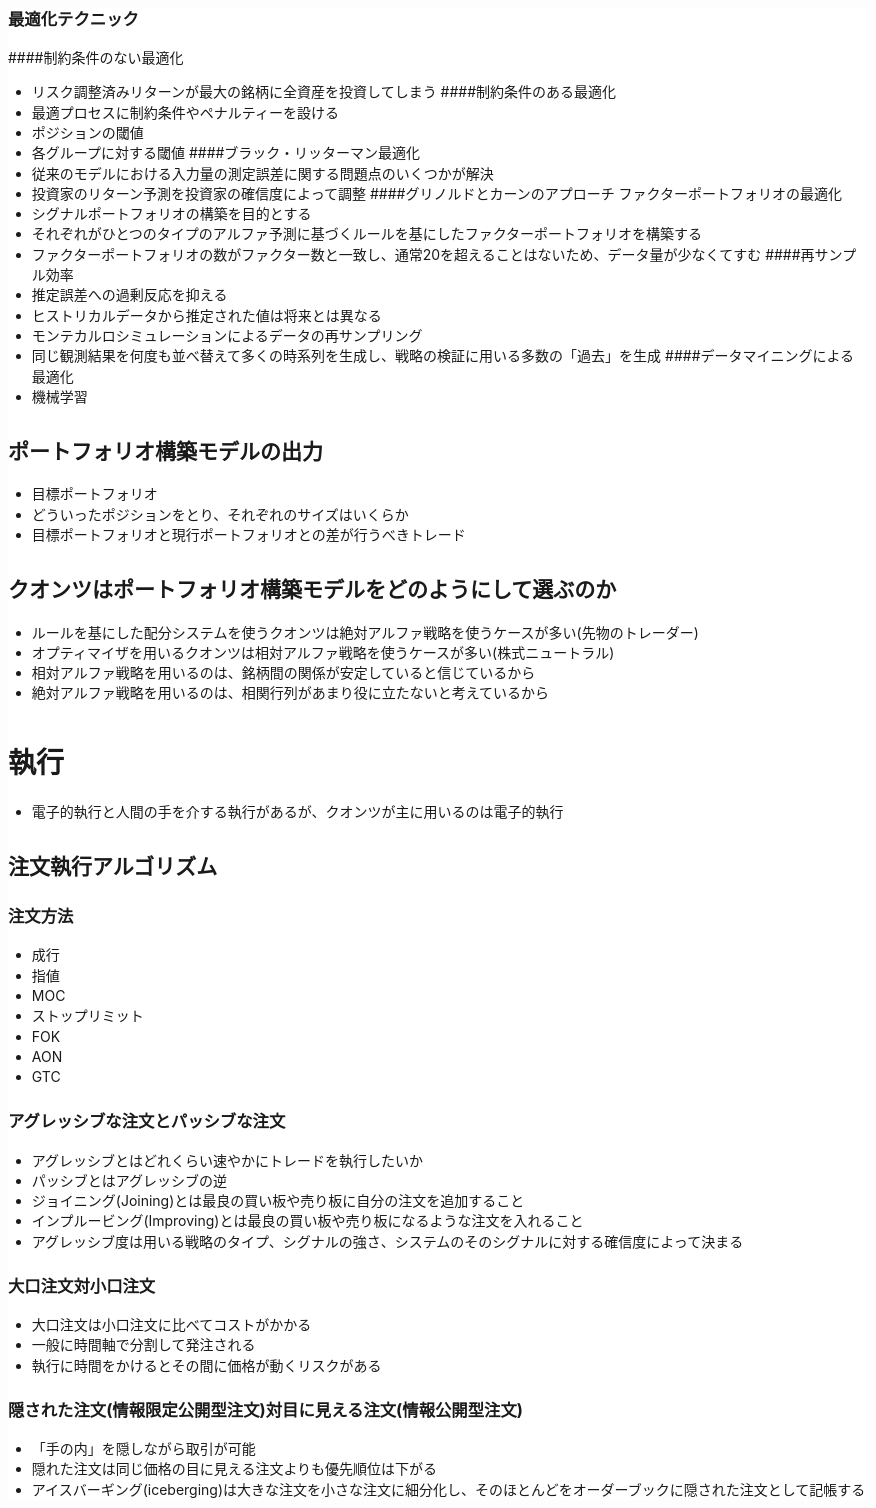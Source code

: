 ### 最適化テクニック
####制約条件のない最適化
+ リスク調整済みリターンが最大の銘柄に全資産を投資してしまう
####制約条件のある最適化
+ 最適プロセスに制約条件やペナルティーを設ける
+ ポジションの閾値
+ 各グループに対する閾値
####ブラック・リッターマン最適化
+ 従来のモデルにおける入力量の測定誤差に関する問題点のいくつかが解決
+ 投資家のリターン予測を投資家の確信度によって調整
####グリノルドとカーンのアプローチ ファクターポートフォリオの最適化
+ シグナルポートフォリオの構築を目的とする
+ それぞれがひとつのタイプのアルファ予測に基づくルールを基にしたファクターポートフォリオを構築する
+ ファクターポートフォリオの数がファクター数と一致し、通常20を超えることはないため、データ量が少なくてすむ
####再サンプル効率
+ 推定誤差への過剰反応を抑える
+ ヒストリカルデータから推定された値は将来とは異なる
+ モンテカルロシミュレーションによるデータの再サンプリング
+ 同じ観測結果を何度も並べ替えて多くの時系列を生成し、戦略の検証に用いる多数の「過去」を生成
####データマイニングによる最適化
+ 機械学習
## ポートフォリオ構築モデルの出力
+ 目標ポートフォリオ
+ どういったポジションをとり、それぞれのサイズはいくらか
+ 目標ポートフォリオと現行ポートフォリオとの差が行うべきトレード
## クオンツはポートフォリオ構築モデルをどのようにして選ぶのか
+ ルールを基にした配分システムを使うクオンツは絶対アルファ戦略を使うケースが多い(先物のトレーダー)
+ オプティマイザを用いるクオンツは相対アルファ戦略を使うケースが多い(株式ニュートラル)
+ 相対アルファ戦略を用いるのは、銘柄間の関係が安定していると信じているから
+ 絶対アルファ戦略を用いるのは、相関行列があまり役に立たないと考えているから

# 執行
+ 電子的執行と人間の手を介する執行があるが、クオンツが主に用いるのは電子的執行
## 注文執行アルゴリズム
### 注文方法
+ 成行
+ 指値
+ MOC
+ ストップリミット
+ FOK
+ AON
+ GTC
### アグレッシブな注文とパッシブな注文
+ アグレッシブとはどれくらい速やかにトレードを執行したいか
+ パッシブとはアグレッシブの逆
+ ジョイニング(Joining)とは最良の買い板や売り板に自分の注文を追加すること
+ インプルービング(Improving)とは最良の買い板や売り板になるような注文を入れること
+ アグレッシブ度は用いる戦略のタイプ、シグナルの強さ、システムのそのシグナルに対する確信度によって決まる
### 大口注文対小口注文
+ 大口注文は小口注文に比べてコストがかかる
+ 一般に時間軸で分割して発注される
+ 執行に時間をかけるとその間に価格が動くリスクがある
### 隠された注文(情報限定公開型注文)対目に見える注文(情報公開型注文)
+ 「手の内」を隠しながら取引が可能
+ 隠れた注文は同じ価格の目に見える注文よりも優先順位は下がる
+ アイスバーギング(iceberging)は大きな注文を小さな注文に細分化し、そのほとんどをオーダーブックに隠された注文として記帳する